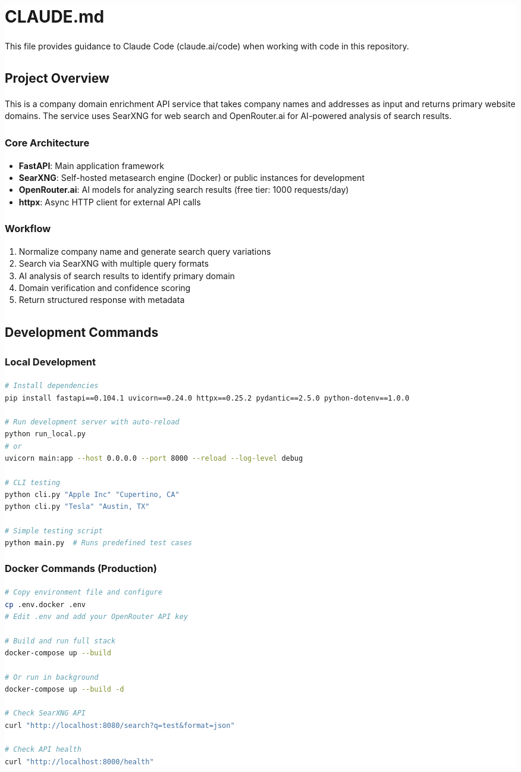 # CLAUDE.md

This file provides guidance to Claude Code (claude.ai/code) when working with code in this repository.

## Project Overview

This is a company domain enrichment API service that takes company names and addresses as input and returns primary website domains. The service uses SearXNG for web search and OpenRouter.ai for AI-powered analysis of search results.

### Core Architecture
- **FastAPI**: Main application framework
- **SearXNG**: Self-hosted metasearch engine (Docker) or public instances for development
- **OpenRouter.ai**: AI models for analyzing search results (free tier: 1000 requests/day)
- **httpx**: Async HTTP client for external API calls

### Workflow
1. Normalize company name and generate search query variations
2. Search via SearXNG with multiple query formats
3. AI analysis of search results to identify primary domain
4. Domain verification and confidence scoring
5. Return structured response with metadata

## Development Commands

### Local Development
```bash
# Install dependencies
pip install fastapi==0.104.1 uvicorn==0.24.0 httpx==0.25.2 pydantic==2.5.0 python-dotenv==1.0.0

# Run development server with auto-reload
python run_local.py
# or
uvicorn main:app --host 0.0.0.0 --port 8000 --reload --log-level debug

# CLI testing
python cli.py "Apple Inc" "Cupertino, CA"
python cli.py "Tesla" "Austin, TX"

# Simple testing script
python main.py  # Runs predefined test cases
```

### Docker Commands (Production)
```bash
# Copy environment file and configure
cp .env.docker .env
# Edit .env and add your OpenRouter API key

# Build and run full stack
docker-compose up --build

# Or run in background
docker-compose up --build -d

# Check SearXNG API
curl "http://localhost:8080/search?q=test&format=json"

# Check API health
curl "http://localhost:8000/health"
```